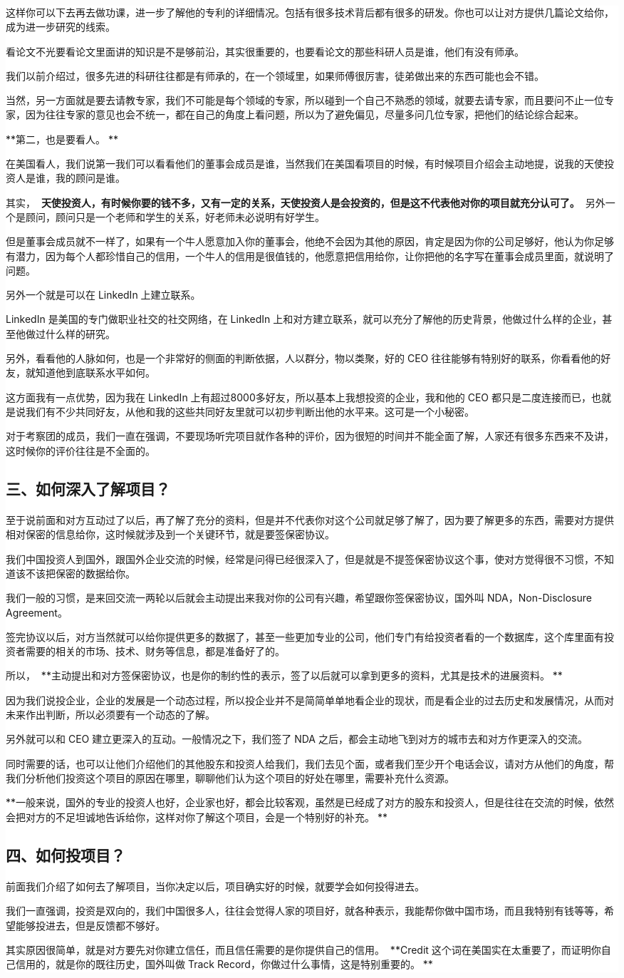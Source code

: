这样你可以下去再去做功课，进一步了解他的专利的详细情况。包括有很多技术背后都有很多的研发。你也可以让对方提供几篇论文给你，成为进一步研究的线索。

看论文不光要看论文里面讲的知识是不是够前沿，其实很重要的，也要看论文的那些科研人员是谁，他们有没有师承。

我们以前介绍过，很多先进的科研往往都是有师承的，在一个领域里，如果师傅很厉害，徒弟做出来的东西可能也会不错。

当然，另一方面就是要去请教专家，我们不可能是每个领域的专家，所以碰到一个自己不熟悉的领域，就要去请专家，而且要问不止一位专家，因为往往专家的意见也会不统一，都在自己的角度上看问题，所以为了避免偏见，尽量多问几位专家，把他们的结论综合起来。

 **第二，也是要看人。 **

在美国看人，我们说第一我们可以看看他们的董事会成员是谁，当然我们在美国看项目的时候，有时候项目介绍会主动地提，说我的天使投资人是谁，我的顾问是谁。

其实，  **天使投资人，有时候你要的钱不多，又有一定的关系，天使投资人是会投资的，但是这不代表他对你的项目就充分认可了。**  另外一个是顾问，顾问只是一个老师和学生的关系，好老师未必说明有好学生。

但是董事会成员就不一样了，如果有一个牛人愿意加入你的董事会，他绝不会因为其他的原因，肯定是因为你的公司足够好，他认为你足够有潜力，因为每个人都珍惜自己的信用，一个牛人的信用是很值钱的，他愿意把信用给你，让你把他的名字写在董事会成员里面，就说明了问题。

另外一个就是可以在 LinkedIn 上建立联系。

LinkedIn 是美国的专门做职业社交的社交网络，在 LinkedIn 上和对方建立联系，就可以充分了解他的历史背景，他做过什么样的企业，甚至他做过什么样的研究。

另外，看看他的人脉如何，也是一个非常好的侧面的判断依据，人以群分，物以类聚，好的 CEO 往往能够有特别好的联系，你看看他的好友，就知道他到底联系水平如何。

这方面我有一点优势，因为我在 LinkedIn 上有超过8000多好友，所以基本上我想投资的企业，我和他的 CEO 都只是二度连接而已，也就是说我们有不少共同好友，从他和我的这些共同好友里就可以初步判断出他的水平来。这可是一个小秘密。

对于考察团的成员，我们一直在强调，不要现场听完项目就作各种的评价，因为很短的时间并不能全面了解，人家还有很多东西来不及讲，这时候你的评价往往是不全面的。

## 三、如何深入了解项目？

至于说前面和对方互动过了以后，再了解了充分的资料，但是并不代表你对这个公司就足够了解了，因为要了解更多的东西，需要对方提供相对保密的信息给你，这时候就涉及到一个关键环节，就是要签保密协议。

我们中国投资人到国外，跟国外企业交流的时候，经常是问得已经很深入了，但是就是不提签保密协议这个事，使对方觉得很不习惯，不知道该不该把保密的数据给你。

我们一般的习惯，是来回交流一两轮以后就会主动提出来我对你的公司有兴趣，希望跟你签保密协议，国外叫 NDA，Non-Disclosure Agreement。

签完协议以后，对方当然就可以给你提供更多的数据了，甚至一些更加专业的公司，他们专门有给投资者看的一个数据库，这个库里面有投资者需要的相关的市场、技术、财务等信息，都是准备好了的。

所以，  **主动提出和对方签保密协议，也是你的制约性的表示，签了以后就可以拿到更多的资料，尤其是技术的进展资料。 **

因为我们说投企业，企业的发展是一个动态过程，所以投企业并不是简简单单地看企业的现状，而是看企业的过去历史和发展情况，从而对未来作出判断，所以必须要有一个动态的了解。

另外就可以和 CEO 建立更深入的互动。一般情况之下，我们签了 NDA 之后，都会主动地飞到对方的城市去和对方作更深入的交流。

同时需要的话，也可以让他们介绍他们的其他股东和投资人给我们，我们去见个面，或者我们至少开个电话会议，请对方从他们的角度，帮我们分析他们投资这个项目的原因在哪里，聊聊他们认为这个项目的好处在哪里，需要补充什么资源。

 **一般来说，国外的专业的投资人也好，企业家也好，都会比较客观，虽然是已经成了对方的股东和投资人，但是往往在交流的时候，依然会把对方的不足坦诚地告诉给你，这样对你了解这个项目，会是一个特别好的补充。 **

## 四、如何投项目？

前面我们介绍了如何去了解项目，当你决定以后，项目确实好的时候，就要学会如何投得进去。

我们一直强调，投资是双向的，我们中国很多人，往往会觉得人家的项目好，就各种表示，我能帮你做中国市场，而且我特别有钱等等，希望能够投进去，但是反馈都不够好。

其实原因很简单，就是对方要先对你建立信任，而且信任需要的是你提供自己的信用。  **Credit 这个词在美国实在太重要了，而证明你自己信用的，就是你的既往历史，国外叫做 Track Record，你做过什么事情，这是特别重要的。 **
